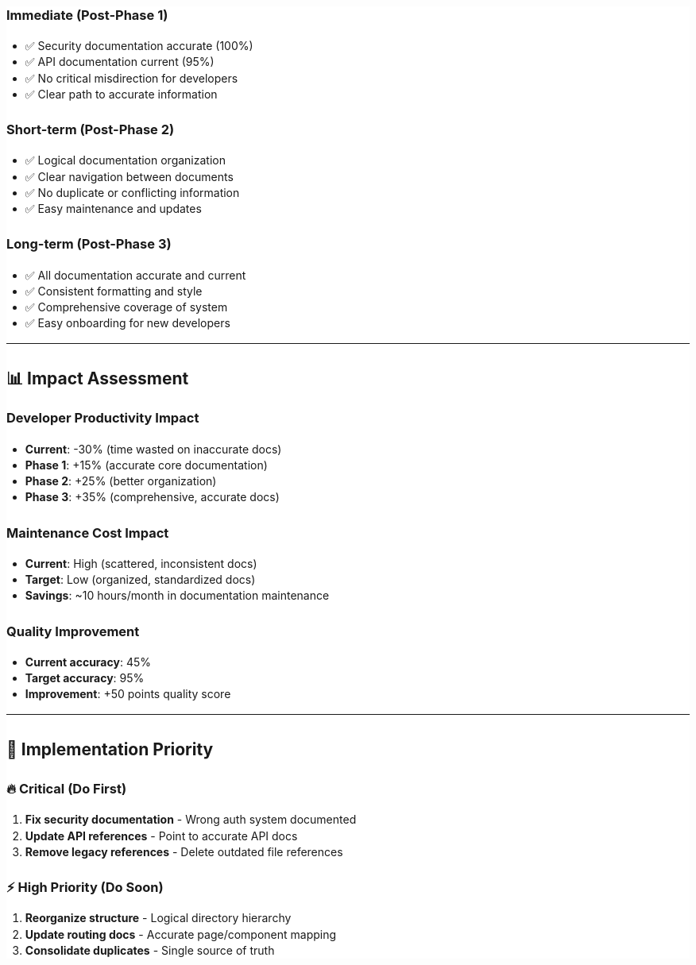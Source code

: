 ### Immediate (Post-Phase 1)
- ✅ Security documentation accurate (100%)
- ✅ API documentation current (95%)
- ✅ No critical misdirection for developers
- ✅ Clear path to accurate information

### Short-term (Post-Phase 2)
- ✅ Logical documentation organization
- ✅ Clear navigation between documents
- ✅ No duplicate or conflicting information
- ✅ Easy maintenance and updates

### Long-term (Post-Phase 3)
- ✅ All documentation accurate and current
- ✅ Consistent formatting and style
- ✅ Comprehensive coverage of system
- ✅ Easy onboarding for new developers

---

## 📊 Impact Assessment

### Developer Productivity Impact
- **Current**: -30% (time wasted on inaccurate docs)
- **Phase 1**: +15% (accurate core documentation)
- **Phase 2**: +25% (better organization)
- **Phase 3**: +35% (comprehensive, accurate docs)

### Maintenance Cost Impact
- **Current**: High (scattered, inconsistent docs)
- **Target**: Low (organized, standardized docs)
- **Savings**: ~10 hours/month in documentation maintenance

### Quality Improvement
- **Current accuracy**: 45%
- **Target accuracy**: 95%
- **Improvement**: +50 points quality score

---

## 🔧 Implementation Priority

### 🔥 Critical (Do First)
1. **Fix security documentation** - Wrong auth system documented
2. **Update API references** - Point to accurate API docs
3. **Remove legacy references** - Delete outdated file references

### ⚡ High Priority (Do Soon)
1. **Reorganize structure** - Logical directory hierarchy
2. **Update routing docs** - Accurate page/component mapping
3. **Consolidate duplicates** - Single source of truth
